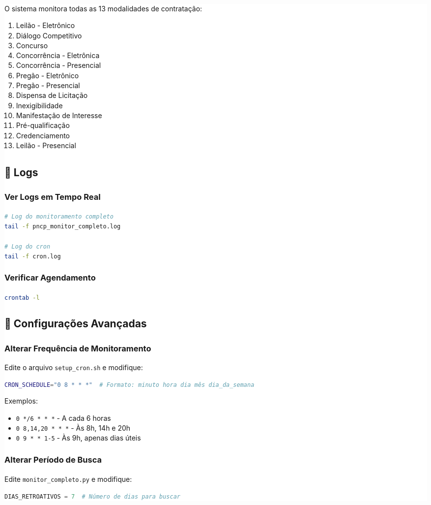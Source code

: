 O sistema monitora todas as 13 modalidades de contratação:

1. Leilão - Eletrônico
2. Diálogo Competitivo
3. Concurso
4. Concorrência - Eletrônica
5. Concorrência - Presencial
6. Pregão - Eletrônico
7. Pregão - Presencial
8. Dispensa de Licitação
9. Inexigibilidade
10. Manifestação de Interesse
11. Pré-qualificação
12. Credenciamento
13. Leilão - Presencial

## 📝 Logs

### Ver Logs em Tempo Real

```bash
# Log do monitoramento completo
tail -f pncp_monitor_completo.log

# Log do cron
tail -f cron.log
```

### Verificar Agendamento

```bash
crontab -l
```

## 🔧 Configurações Avançadas

### Alterar Frequência de Monitoramento

Edite o arquivo `setup_cron.sh` e modifique:

```bash
CRON_SCHEDULE="0 8 * * *"  # Formato: minuto hora dia mês dia_da_semana
```

Exemplos:
- `0 */6 * * *` - A cada 6 horas
- `0 8,14,20 * * *` - Às 8h, 14h e 20h
- `0 9 * * 1-5` - Às 9h, apenas dias úteis

### Alterar Período de Busca

Edite `monitor_completo.py` e modifique:

```python
DIAS_RETROATIVOS = 7  # Número de dias para buscar
```
